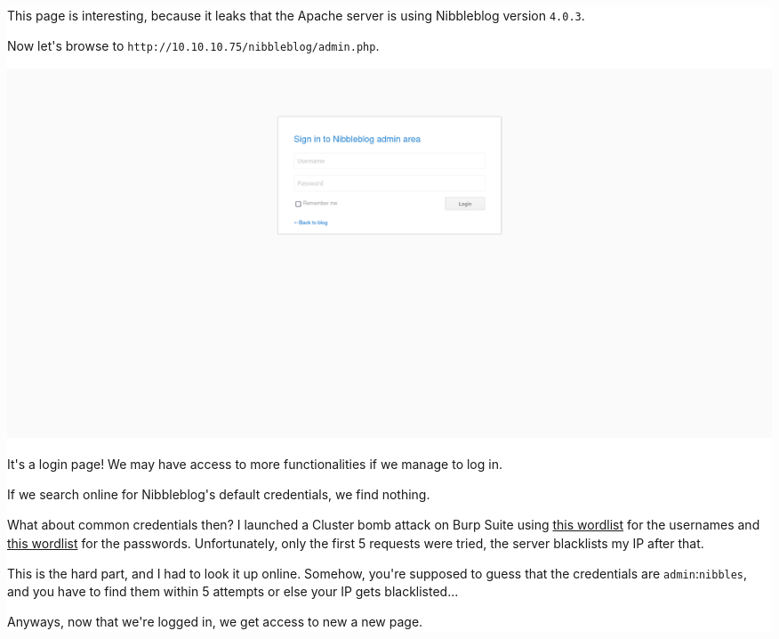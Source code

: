 
This page is interesting, because it leaks that the Apache server is using
Nibbleblog version `4.0.3`.

Now let's browse to `http://10.10.10.75/nibbleblog/admin.php`.

![Apache nibbleblog admin page](apache-nibbleblog-admin-page.png)

It's a login page! We may have access to more functionalities if we manage to
log in.

If we search online for Nibbleblog's default credentials, we find nothing.

What about common credentials then? I launched a Cluster bomb attack on Burp
Suite using
[this wordlist](https://github.com/danielmiessler/SecLists/blob/master/Usernames/top-usernames-shortlist.txt)
for the usernames and
[this wordlist](https://github.com/danielmiessler/SecLists/blob/master/Passwords/Common-Credentials/top-passwords-shortlist.txt)
for the passwords. Unfortunately, only the first 5 requests were tried, the
server blacklists my IP after that.

This is the hard part, and I had to look it up online. Somehow, you're supposed
to guess that the credentials are `admin`:`nibbles`, and you have to find them
within 5 attempts or else your IP gets blacklisted...

Anyways, now that we're logged in, we get access to new a new page.
